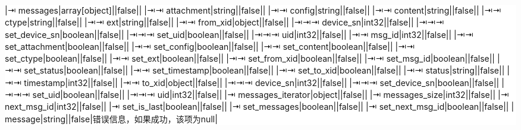 |⇥ messages|array[object]||false||
|⇥⇥ attachment|string||false||
|⇥⇥ config|string||false||
|⇥⇥ content|string||false||
|⇥⇥ ctype|string||false||
|⇥⇥ ext|string||false||
|⇥⇥ from_xid|object||false||
|⇥⇥⇥ device_sn|int32||false||
|⇥⇥⇥ set_device_sn|boolean||false||
|⇥⇥⇥ set_uid|boolean||false||
|⇥⇥⇥ uid|int32||false||
|⇥⇥ msg_id|int32||false||
|⇥⇥ set_attachment|boolean||false||
|⇥⇥ set_config|boolean||false||
|⇥⇥ set_content|boolean||false||
|⇥⇥ set_ctype|boolean||false||
|⇥⇥ set_ext|boolean||false||
|⇥⇥ set_from_xid|boolean||false||
|⇥⇥ set_msg_id|boolean||false||
|⇥⇥ set_status|boolean||false||
|⇥⇥ set_timestamp|boolean||false||
|⇥⇥ set_to_xid|boolean||false||
|⇥⇥ status|string||false||
|⇥⇥ timestamp|int32||false||
|⇥⇥ to_xid|object||false||
|⇥⇥⇥ device_sn|int32||false||
|⇥⇥⇥ set_device_sn|boolean||false||
|⇥⇥⇥ set_uid|boolean||false||
|⇥⇥⇥ uid|int32||false||
|⇥ messages_iterator|object||false||
|⇥ messages_size|int32||false||
|⇥ next_msg_id|int32||false||
|⇥ set_is_last|boolean||false||
|⇥ set_messages|boolean||false||
|⇥ set_next_msg_id|boolean||false||
| message|string||false|错误信息，如果成功，该项为null|
